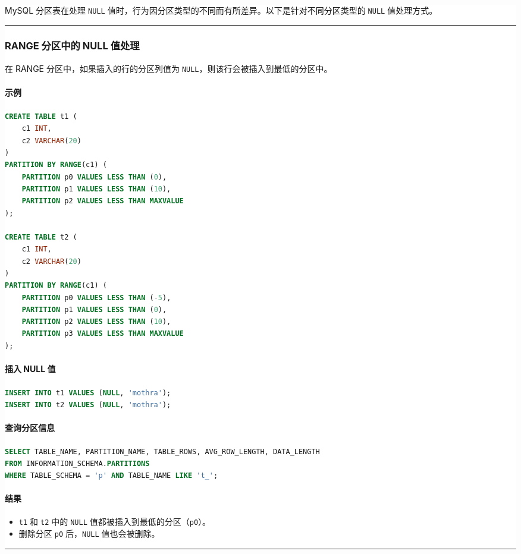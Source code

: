 MySQL 分区表在处理 `NULL` 值时，行为因分区类型的不同而有所差异。以下是针对不同分区类型的 `NULL` 值处理方式。

---

### RANGE 分区中的 NULL 值处理

在 RANGE 分区中，如果插入的行的分区列值为 `NULL`，则该行会被插入到最低的分区中。

#### 示例

```sql
CREATE TABLE t1 (
    c1 INT,
    c2 VARCHAR(20)
)
PARTITION BY RANGE(c1) (
    PARTITION p0 VALUES LESS THAN (0),
    PARTITION p1 VALUES LESS THAN (10),
    PARTITION p2 VALUES LESS THAN MAXVALUE
);

CREATE TABLE t2 (
    c1 INT,
    c2 VARCHAR(20)
)
PARTITION BY RANGE(c1) (
    PARTITION p0 VALUES LESS THAN (-5),
    PARTITION p1 VALUES LESS THAN (0),
    PARTITION p2 VALUES LESS THAN (10),
    PARTITION p3 VALUES LESS THAN MAXVALUE
);
```

#### 插入 NULL 值

```sql
INSERT INTO t1 VALUES (NULL, 'mothra');
INSERT INTO t2 VALUES (NULL, 'mothra');
```

#### 查询分区信息

```sql
SELECT TABLE_NAME, PARTITION_NAME, TABLE_ROWS, AVG_ROW_LENGTH, DATA_LENGTH
FROM INFORMATION_SCHEMA.PARTITIONS
WHERE TABLE_SCHEMA = 'p' AND TABLE_NAME LIKE 't_';
```

#### 结果

- `t1` 和 `t2` 中的 `NULL` 值都被插入到最低的分区（`p0`）。
- 删除分区 `p0` 后，`NULL` 值也会被删除。

---

